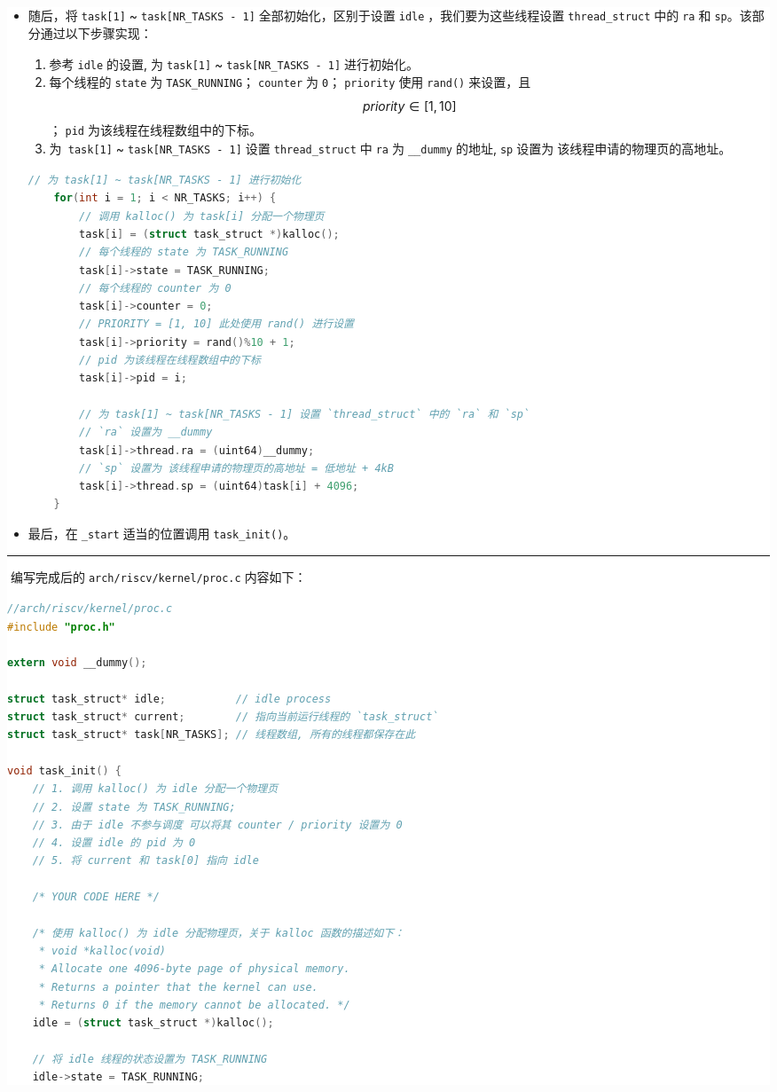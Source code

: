 * 随后，将 `task[1]` ~ `task[NR_TASKS - 1]` 全部初始化，区别于设置 `idle` ，我们要为这些线程设置 `thread_struct` 中的 `ra` 和 `sp`。该部分通过以下步骤实现：

  1. 参考 `idle` 的设置, 为 `task[1]` ~ `task[NR_TASKS - 1]` 进行初始化。
  2. 每个线程的 `state` 为 `TASK_RUNNING`；
     `counter` 为 `0`；
     `priority` 使用 `rand()` 来设置，且 $$priority \in [1, 10]$$；
     `pid` 为该线程在线程数组中的下标。
  3. 为` task[1]` ~ `task[NR_TASKS - 1]` 设置 `thread_struct` 中 `ra` 为 `__dummy` 的地址,  `sp` 设置为 该线程申请的物理页的高地址。

  ```c
  // 为 task[1] ~ task[NR_TASKS - 1] 进行初始化
      for(int i = 1; i < NR_TASKS; i++) {
          // 调用 kalloc() 为 task[i] 分配一个物理页
          task[i] = (struct task_struct *)kalloc(); 
          // 每个线程的 state 为 TASK_RUNNING
          task[i]->state = TASK_RUNNING;
          // 每个线程的 counter 为 0
          task[i]->counter = 0;
          // PRIORITY = [1, 10] 此处使用 rand() 进行设置
          task[i]->priority = rand()%10 + 1;
          // pid 为该线程在线程数组中的下标
          task[i]->pid = i;                         
  
          // 为 task[1] ~ task[NR_TASKS - 1] 设置 `thread_struct` 中的 `ra` 和 `sp`
          // `ra` 设置为 __dummy
          task[i]->thread.ra = (uint64)__dummy;     
          // `sp` 设置为 该线程申请的物理页的高地址 = 低地址 + 4kB
          task[i]->thread.sp = (uint64)task[i] + 4096; 
      }
  ```

* 最后，在 `_start` 适当的位置调用 `task_init()`。

---

​	编写完成后的  `arch/riscv/kernel/proc.c` 内容如下：

```c
//arch/riscv/kernel/proc.c
#include "proc.h"

extern void __dummy();

struct task_struct* idle;           // idle process
struct task_struct* current;        // 指向当前运行线程的 `task_struct`
struct task_struct* task[NR_TASKS]; // 线程数组, 所有的线程都保存在此

void task_init() {
    // 1. 调用 kalloc() 为 idle 分配一个物理页
    // 2. 设置 state 为 TASK_RUNNING;
    // 3. 由于 idle 不参与调度 可以将其 counter / priority 设置为 0
    // 4. 设置 idle 的 pid 为 0
    // 5. 将 current 和 task[0] 指向 idle

    /* YOUR CODE HERE */

    /* 使用 kalloc() 为 idle 分配物理页，关于 kalloc 函数的描述如下：
     * void *kalloc(void)
     * Allocate one 4096-byte page of physical memory.
     * Returns a pointer that the kernel can use.
     * Returns 0 if the memory cannot be allocated. */
    idle = (struct task_struct *)kalloc(); 
    
    // 将 idle 线程的状态设置为 TASK_RUNNING
    idle->state = TASK_RUNNING; 
```